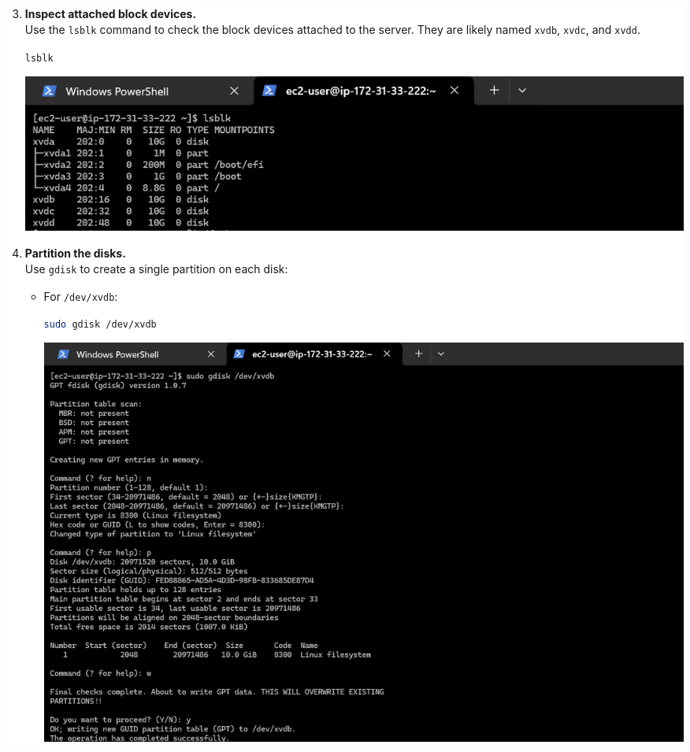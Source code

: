 3. **Inspect attached block devices.**  
    Use the `lsblk` command to check the block devices attached to the server. They are likely named `xvdb`, `xvdc`, and `xvdd`.

    ```bash
    lsblk
    ```

    ![List block](./images/lsblk-db.png)

4. **Partition the disks.**  
    Use `gdisk` to create a single partition on each disk:

    - For `/dev/xvdb`:

      ```bash
      sudo gdisk /dev/xvdb
      ```

      ![Partition xvdb](./images/b-part-db.png)
